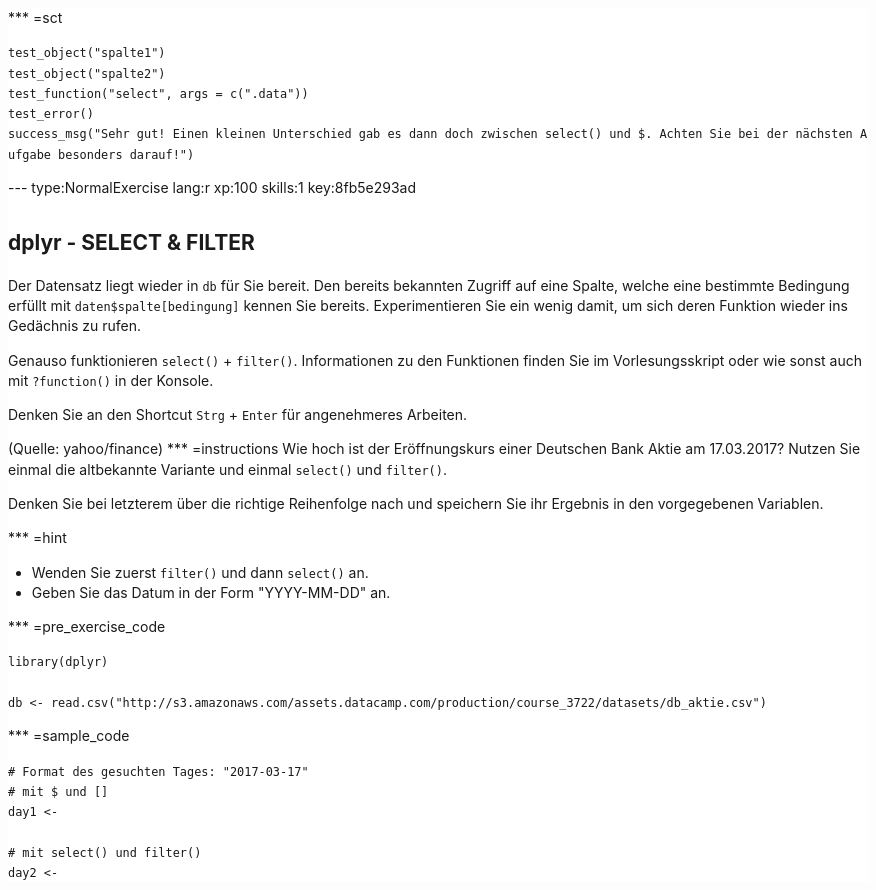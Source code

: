 *** =sct
```{r}
test_object("spalte1")
test_object("spalte2")
test_function("select", args = c(".data"))
test_error()
success_msg("Sehr gut! Einen kleinen Unterschied gab es dann doch zwischen select() und $. Achten Sie bei der nächsten Aufgabe besonders darauf!")

```


--- type:NormalExercise lang:r xp:100 skills:1 key:8fb5e293ad
## dplyr - SELECT & FILTER
Der Datensatz liegt wieder in `db` für Sie bereit.
Den bereits bekannten Zugriff auf eine Spalte, welche eine bestimmte Bedingung erfüllt mit `daten$spalte[bedingung]` kennen Sie bereits. Experimentieren Sie ein wenig damit, um sich deren Funktion wieder ins Gedächnis zu rufen. 


Genauso funktionieren `select()` + `filter()`. Informationen zu den Funktionen finden Sie im Vorlesungsskript oder wie sonst auch mit `?function()` in der Konsole.


Denken Sie an den Shortcut `Strg` + `Enter` für angenehmeres Arbeiten. 


(Quelle: yahoo/finance)
*** =instructions
Wie hoch ist der Eröffnungskurs einer Deutschen Bank Aktie am 17.03.2017?
Nutzen Sie einmal die altbekannte Variante und einmal `select()` und `filter()`.

Denken Sie bei letzterem über die richtige Reihenfolge nach und speichern Sie ihr Ergebnis in den vorgegebenen Variablen.

*** =hint
- Wenden Sie zuerst `filter()` und dann `select()` an.
- Geben Sie das Datum in der Form "YYYY-MM-DD" an.


*** =pre_exercise_code
```{r}
library(dplyr)

db <- read.csv("http://s3.amazonaws.com/assets.datacamp.com/production/course_3722/datasets/db_aktie.csv")

```

*** =sample_code
```{r}
# Format des gesuchten Tages: "2017-03-17"
# mit $ und []
day1 <-

# mit select() und filter()
day2 <-

```
